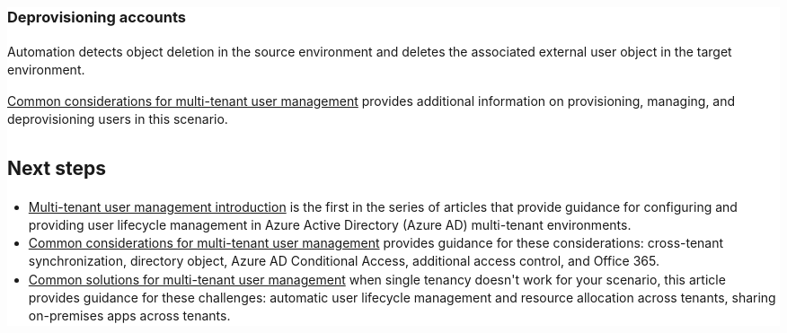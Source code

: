 ### Deprovisioning accounts

Automation detects object deletion in the source environment and deletes the associated external user object in the target environment.

[Common considerations for multi-tenant user management](multi-tenant-common-considerations.md) provides additional information on provisioning, managing, and deprovisioning users in this scenario.

## Next steps

- [Multi-tenant user management introduction](multi-tenant-user-management-introduction.md) is the first in the series of articles that provide guidance for configuring and providing user lifecycle management in Azure Active Directory (Azure AD) multi-tenant environments.
- [Common considerations for multi-tenant user management](multi-tenant-common-considerations.md) provides guidance for these considerations: cross-tenant synchronization, directory object, Azure AD Conditional Access, additional access control, and Office 365. 
- [Common solutions for multi-tenant user management](multi-tenant-common-solutions.md) when single tenancy doesn't work for your scenario, this article provides guidance for these challenges:  automatic user lifecycle management and resource allocation across tenants, sharing on-premises apps across tenants.
